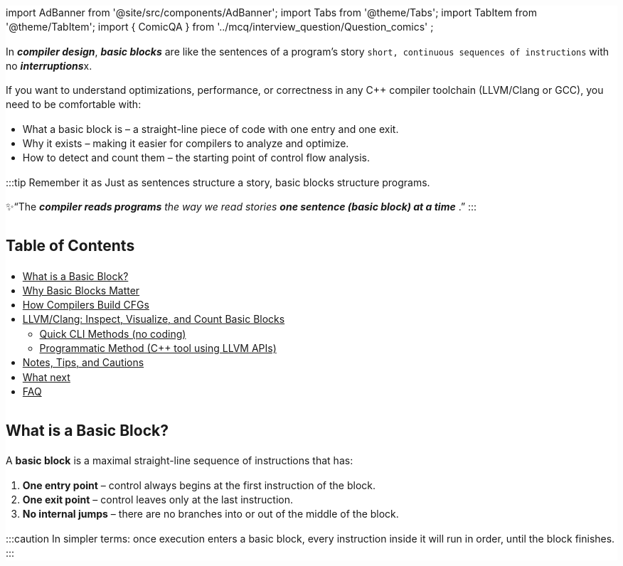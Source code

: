 import AdBanner from '@site/src/components/AdBanner';
import Tabs from '@theme/Tabs';
import TabItem from '@theme/TabItem';
import { ComicQA } from '../mcq/interview_question/Question_comics' ;



In ***compiler design***, ***basic blocks*** are like the sentences of a program’s story  `short, continuous sequences of instructions` with no ***interruptions***x.

If you want to understand optimizations, performance, or correctness in any C++ compiler toolchain (LLVM/Clang or GCC), you need to be comfortable with:

- What a basic block is – a straight-line piece of code with one entry and one exit.
- Why it exists – making it easier for compilers to analyze and optimize.
- How to detect and count them – the starting point of control flow analysis.

:::tip Remember it as
Just as sentences structure a story, basic blocks structure programs.

✨“The ***compiler reads programs*** *the way we read stories*  ***one sentence (basic block) at a time*** .”
:::

<div>
  <AdBanner/>
</div>

## Table of Contents

- [What is a Basic Block?](#what-is-a-basic-block)
- [Why Basic Blocks Matter](#why-basic-blocks-matter)
- [How Compilers Build CFGs](#how-compilers-build-cfgs)
- [LLVM/Clang: Inspect, Visualize, and Count Basic Blocks](#llvmclang-inspect-visualize-and-count-basic-blocks)
  - [Quick CLI Methods (no coding)](#quick-cli-methods-no-coding)
  - [Programmatic Method (C++ tool using LLVM APIs)](#programmatic-method-c-tool-using-llvm-apis)
- [Notes, Tips, and Cautions](#notes-tips-and-cautions)
- [What next](#what-next)
- [FAQ](#faq)

<div>
    <AdBanner />
</div>



## What is a Basic Block?

A **basic block** is a maximal straight-line sequence of instructions that has:

1. **One entry point** – control always begins at the first instruction of the block.
2. **One exit point** – control leaves only at the last instruction.
3. **No internal jumps** – there are no branches into or out of the middle of the block.

:::caution In simpler terms:
 once execution enters a basic block, every instruction inside it will run in order, until the block finishes.
:::
